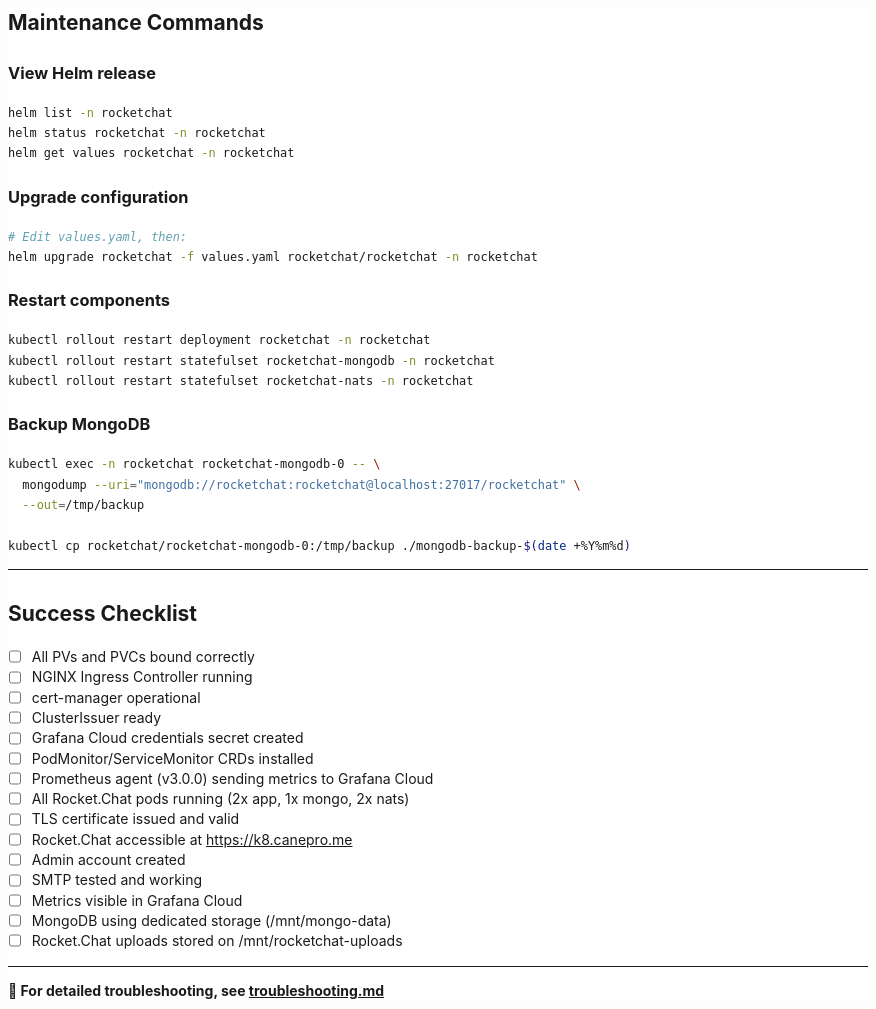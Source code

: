 
## Maintenance Commands

### View Helm release
```bash
helm list -n rocketchat
helm status rocketchat -n rocketchat
helm get values rocketchat -n rocketchat
```

### Upgrade configuration
```bash
# Edit values.yaml, then:
helm upgrade rocketchat -f values.yaml rocketchat/rocketchat -n rocketchat
```

### Restart components
```bash
kubectl rollout restart deployment rocketchat -n rocketchat
kubectl rollout restart statefulset rocketchat-mongodb -n rocketchat
kubectl rollout restart statefulset rocketchat-nats -n rocketchat
```

### Backup MongoDB
```bash
kubectl exec -n rocketchat rocketchat-mongodb-0 -- \
  mongodump --uri="mongodb://rocketchat:rocketchat@localhost:27017/rocketchat" \
  --out=/tmp/backup

kubectl cp rocketchat/rocketchat-mongodb-0:/tmp/backup ./mongodb-backup-$(date +%Y%m%d)
```

---

## Success Checklist

- [ ] All PVs and PVCs bound correctly
- [ ] NGINX Ingress Controller running
- [ ] cert-manager operational
- [ ] ClusterIssuer ready
- [ ] Grafana Cloud credentials secret created
- [ ] PodMonitor/ServiceMonitor CRDs installed
- [ ] Prometheus agent (v3.0.0) sending metrics to Grafana Cloud
- [ ] All Rocket.Chat pods running (2x app, 1x mongo, 2x nats)
- [ ] TLS certificate issued and valid
- [ ] Rocket.Chat accessible at https://k8.canepro.me
- [ ] Admin account created
- [ ] SMTP tested and working
- [ ] Metrics visible in Grafana Cloud
- [ ] MongoDB using dedicated storage (/mnt/mongo-data)
- [ ] Rocket.Chat uploads stored on /mnt/rocketchat-uploads

---

**📌 For detailed troubleshooting, see [troubleshooting.md](troubleshooting.md)**
